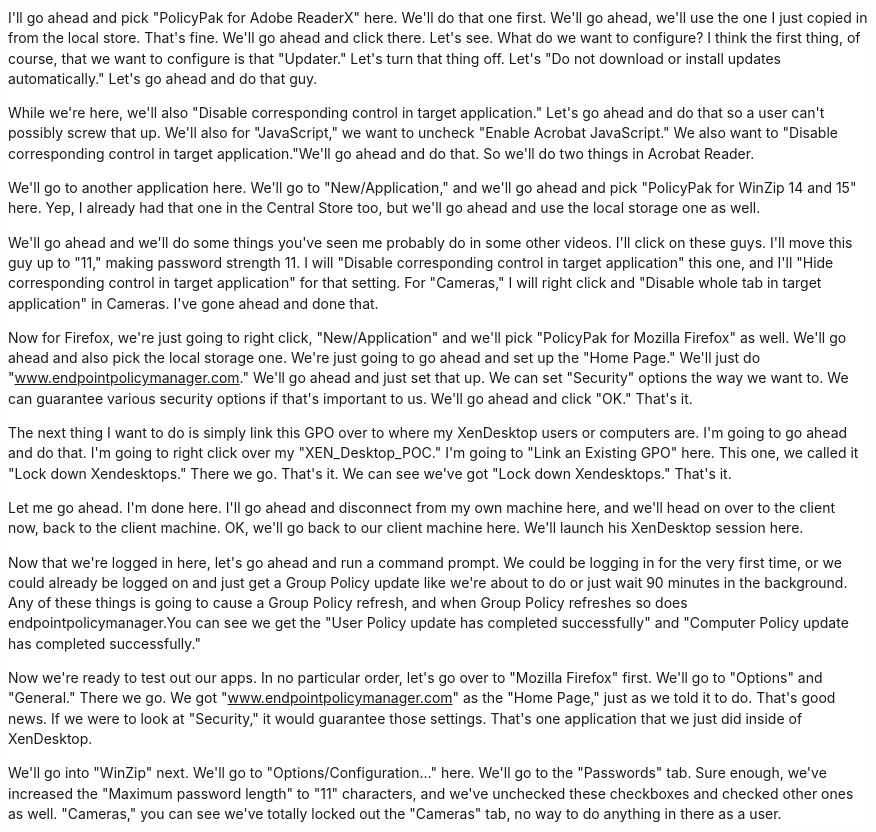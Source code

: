 I'll go ahead and pick "PolicyPak for Adobe ReaderX" here. We'll do that one first. We'll go ahead,
we'll use the one I just copied in from the local store. That's fine. We'll go ahead and click
there. Let's see. What do we want to configure? I think the first thing, of course, that we want to
configure is that "Updater." Let's turn that thing off. Let's "Do not download or install updates
automatically." Let's go ahead and do that guy.

While we're here, we'll also "Disable corresponding control in target application." Let's go ahead
and do that so a user can't possibly screw that up. We'll also for "JavaScript," we want to uncheck
"Enable Acrobat JavaScript." We also want to "Disable corresponding control in target
application."We'll go ahead and do that. So we'll do two things in Acrobat Reader.

We'll go to another application here. We'll go to "New/Application," and we'll go ahead and pick
"PolicyPak for WinZip 14 and 15" here. Yep, I already had that one in the Central Store too, but
we'll go ahead and use the local storage one as well.

We'll go ahead and we'll do some things you've seen me probably do in some other videos. I'll click
on these guys. I'll move this guy up to "11," making password strength 11. I will "Disable
corresponding control in target application" this one, and I'll "Hide corresponding control in
target application" for that setting. For "Cameras," I will right click and "Disable whole tab in
target application" in Cameras. I've gone ahead and done that.

Now for Firefox, we're just going to right click, "New/Application" and we'll pick "PolicyPak for
Mozilla Firefox" as well. We'll go ahead and also pick the local storage one. We're just going to go
ahead and set up the "Home Page." We'll just do "www.endpointpolicymanager.com." We'll go ahead and just set
that up. We can set "Security" options the way we want to. We can guarantee various security options
if that's important to us. We'll go ahead and click "OK." That's it.

The next thing I want to do is simply link this GPO over to where my XenDesktop users or computers
are. I'm going to go ahead and do that. I'm going to right click over my "XEN_Desktop_POC." I'm
going to "Link an Existing GPO" here. This one, we called it "Lock down Xendesktops." There we go.
That's it. We can see we've got "Lock down Xendesktops." That's it.

Let me go ahead. I'm done here. I'll go ahead and disconnect from my own machine here, and we'll
head on over to the client now, back to the client machine. OK, we'll go back to our client machine
here. We'll launch his XenDesktop session here.

Now that we're logged in here, let's go ahead and run a command prompt. We could be logging in for
the very first time, or we could already be logged on and just get a Group Policy update like we're
about to do or just wait 90 minutes in the background. Any of these things is going to cause a Group
Policy refresh, and when Group Policy refreshes so does endpointpolicymanager.You can see we get the "User
Policy update has completed successfully" and "Computer Policy update has completed successfully."

Now we're ready to test out our apps. In no particular order, let's go over to "Mozilla Firefox"
first. We'll go to "Options" and "General." There we go. We got "www.endpointpolicymanager.com" as the "Home
Page," just as we told it to do. That's good news. If we were to look at "Security," it would
guarantee those settings. That's one application that we just did inside of XenDesktop.

We'll go into "WinZip" next. We'll go to "Options/Configuration…" here. We'll go to the "Passwords"
tab. Sure enough, we've increased the "Maximum password length" to "11" characters, and we've
unchecked these checkboxes and checked other ones as well. "Cameras," you can see we've totally
locked out the "Cameras" tab, no way to do anything in there as a user.
